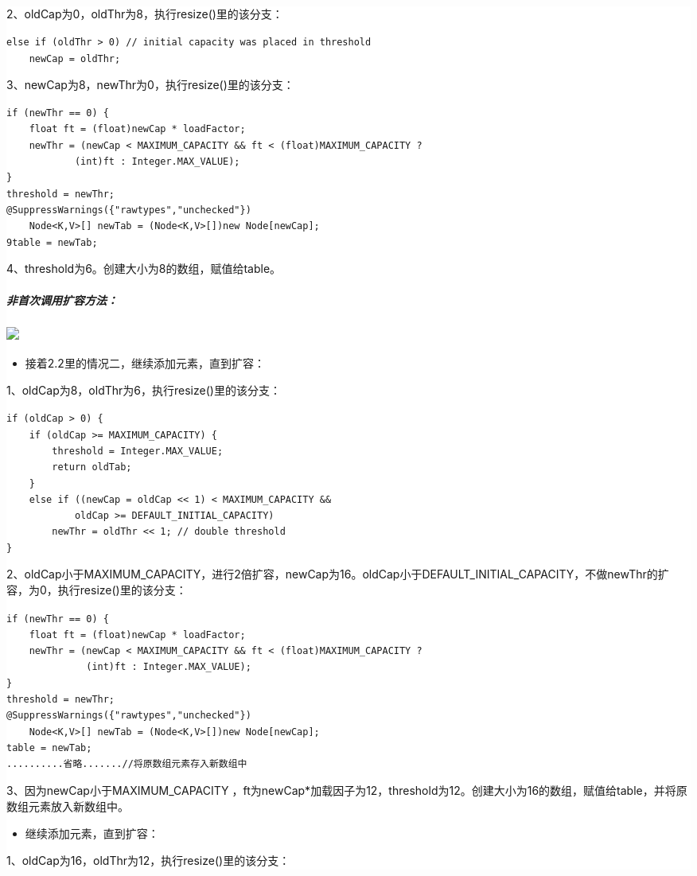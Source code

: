 2、oldCap为0，oldThr为8，执行resize()里的该分支：

    else if (oldThr > 0) // initial capacity was placed in threshold
        newCap = oldThr;

3、newCap为8，newThr为0，执行resize()里的该分支：

    if (newThr == 0) {
        float ft = (float)newCap * loadFactor;
        newThr = (newCap < MAXIMUM_CAPACITY && ft < (float)MAXIMUM_CAPACITY ?
                (int)ft : Integer.MAX_VALUE);
    }
    threshold = newThr;
    @SuppressWarnings({"rawtypes","unchecked"})
        Node<K,V>[] newTab = (Node<K,V>[])new Node[newCap];
    9table = newTab;

4、threshold为6。创建大小为8的数组，赋值给table。

##### 非首次调用扩容方法：
<img src="https://github.com/ydc201211/java-note/tree/master/docs/img/6.jpg">

- 接着2.2里的情况二，继续添加元素，直到扩容：

1、oldCap为8，oldThr为6，执行resize()里的该分支：

    if (oldCap > 0) {
        if (oldCap >= MAXIMUM_CAPACITY) {
            threshold = Integer.MAX_VALUE;
            return oldTab;
        }
        else if ((newCap = oldCap << 1) < MAXIMUM_CAPACITY &&
                oldCap >= DEFAULT_INITIAL_CAPACITY)
            newThr = oldThr << 1; // double threshold
    }

2、oldCap小于MAXIMUM_CAPACITY，进行2倍扩容，newCap为16。oldCap小于DEFAULT_INITIAL_CAPACITY，不做newThr的扩容，为0，执行resize()里的该分支：

    if (newThr == 0) {
        float ft = (float)newCap * loadFactor;
        newThr = (newCap < MAXIMUM_CAPACITY && ft < (float)MAXIMUM_CAPACITY ?
                  (int)ft : Integer.MAX_VALUE);
    }
    threshold = newThr;
    @SuppressWarnings({"rawtypes","unchecked"})
        Node<K,V>[] newTab = (Node<K,V>[])new Node[newCap];
    table = newTab;
    ..........省略.......//将原数组元素存入新数组中

3、因为newCap小于MAXIMUM_CAPACITY ，ft为newCap*加载因子为12，threshold为12。创建大小为16的数组，赋值给table，并将原数组元素放入新数组中。

- 继续添加元素，直到扩容：

1、oldCap为16，oldThr为12，执行resize()里的该分支：
